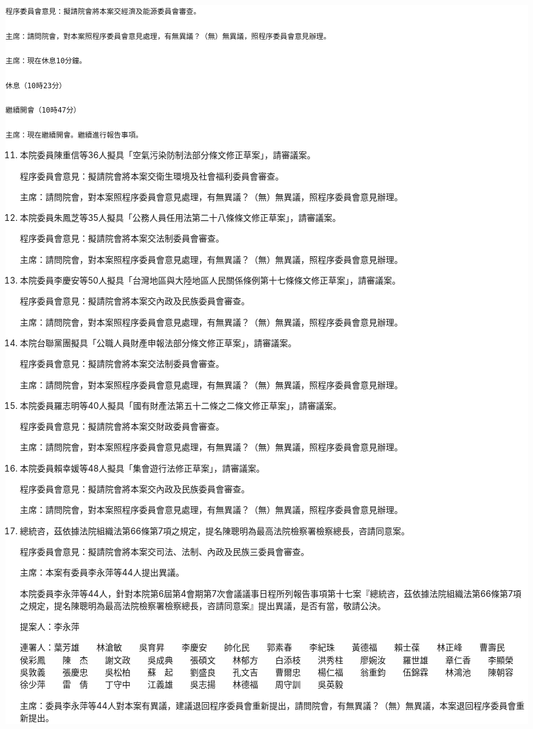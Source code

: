     程序委員會意見：擬請院會將本案交經濟及能源委員會審查。

    主席：請問院會，對本案照程序委員會意見處理，有無異議？（無）無異議，照程序委員會意見辦理。

    主席：現在休息10分鐘。

    休息（10時23分）

    繼續開會（10時47分）

    主席：現在繼續開會。繼續進行報告事項。

11. 本院委員陳重信等36人擬具「空氣污染防制法部分條文修正草案」，請審議案。

    程序委員會意見：擬請院會將本案交衛生環境及社會福利委員會審查。

    主席：請問院會，對本案照程序委員會意見處理，有無異議？（無）無異議，照程序委員會意見辦理。

12. 本院委員朱鳳芝等35人擬具「公務人員任用法第二十八條條文修正草案」，請審議案。

    程序委員會意見：擬請院會將本案交法制委員會審查。

    主席：請問院會，對本案照程序委員會意見處理，有無異議？（無）無異議，照程序委員會意見辦理。

13. 本院委員李慶安等50人擬具「台灣地區與大陸地區人民關係條例第十七條條文修正草案」，請審議案。

    程序委員會意見：擬請院會將本案交內政及民族委員會審查。

    主席：請問院會，對本案照程序委員會意見處理，有無異議？（無）無異議，照程序委員會意見辦理。

14. 本院台聯黨團擬具「公職人員財產申報法部分條文修正草案」，請審議案。

    程序委員會意見：擬請院會將本案交法制委員會審查。

    主席：請問院會，對本案照程序委員會意見處理，有無異議？（無）無異議，照程序委員會意見辦理。

15. 本院委員羅志明等40人擬具「國有財產法第五十二條之二條文修正草案」，請審議案。

    程序委員會意見：擬請院會將本案交財政委員會審查。

    主席：請問院會，對本案照程序委員會意見處理，有無異議？（無）無異議，照程序委員會意見辦理。

16. 本院委員賴幸媛等48人擬具「集會遊行法修正草案」，請審議案。

    程序委員會意見：擬請院會將本案交內政及民族委員會審查。

    主席：請問院會，對本案照程序委員會意見處理，有無異議？（無）無異議，照程序委員會意見辦理。

17. 總統咨，茲依據法院組織法第66條第7項之規定，提名陳聰明為最高法院檢察署檢察總長，咨請同意案。

    程序委員會意見：擬請院會將本案交司法、法制、內政及民族三委員會審查。

    主席：本案有委員李永萍等44人提出異議。

    本院委員李永萍等44人，針對本院第6屆第4會期第7次會議議事日程所列報告事項第十七案『總統咨，茲依據法院組織法第66條第7項之規定，提名陳聰明為最高法院檢察署檢察總長，咨請同意案』提出異議，是否有當，敬請公決。

    提案人：李永萍

    連署人：葉芳雄　　林滄敏　　吳育昇　　李慶安　　帥化民　　郭素春　　李紀珠　　黃德福　　賴士葆　　林正峰　　曹壽民　　侯彩鳳　　陳　杰　　謝文政　　吳成典　　張碩文　　林郁方　　白添枝　　洪秀柱　　廖婉汝　　羅世雄　　章仁香　　李顯榮　　吳敦義　　張慶忠　　吳松柏　　蘇　起　　劉盛良　　孔文吉　　曹爾忠　　楊仁福　　翁重鈞　　伍錦霖　　林鴻池　　陳朝容　　徐少萍　　雷　倩　　丁守中　　江義雄　　吳志揚　　林德福　　周守訓　　吳英毅

    主席：委員李永萍等44人對本案有異議，建議退回程序委員會重新提出，請問院會，有無異議？（無）無異議，本案退回程序委員會重新提出。
